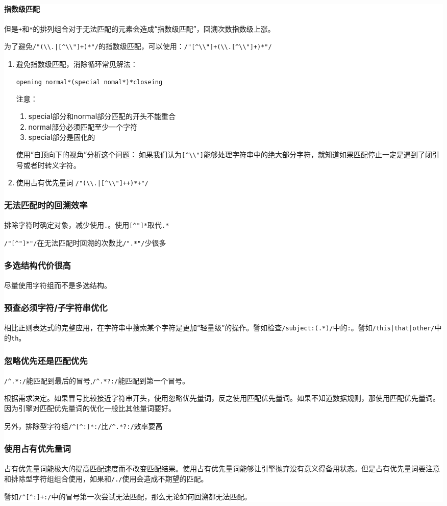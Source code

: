 
#### 指数级匹配

但是`+`和`*`的排列组合对于无法匹配的元素会造成“指数级匹配”，回溯次数指数级上涨。

为了避免`/"(\\.|[^\\"]+)*"/`的指数级匹配，可以使用：`/"[^\\"]+(\\.[^\\"]+)*"/`

1. 避免指数级匹配，消除循环常见解法：

    `opening normal*(special nomal*)*closeing`
    
    注意：
    1. special部分和normal部分匹配的开头不能重合
    2. normal部分必须匹配至少一个字符
    3. special部分是固化的
    
    使用“自顶向下的视角”分析这个问题：
    如果我们认为`[^\\"]`能够处理字符串中的绝大部分字符，就知道如果匹配停止一定是遇到了闭引号或者时转义字符。

2. 使用占有优先量词
    `/"(\\.|[^\\"]++)*+"/`
    

### 无法匹配时的回溯效率
排除字符时确定对象，减少使用`.`。使用`[^"]*`取代`.*`

`/"[^"]*"/`在无法匹配时回溯的次数比`/".*"/`少很多

### 多选结构代价很高

尽量使用字符组而不是多选结构。

### 预查必须字符/子字符串优化

相比正则表达式的完整应用，在字符串中搜索某个字符是更加“轻量级”的操作。譬如检查`/subject:(.*)/`中的`:`。譬如`/this|that|other/`中的`th`。

### 忽略优先还是匹配优先

`/^.*:/`能匹配到最后的冒号,`/^.*?:/`能匹配到第一个冒号。

根据需求决定。如果冒号比较接近字符串开头，使用忽略优先量词，反之使用匹配优先量词。如果不知道数据规则，那使用匹配优先量词。因为引擎对匹配优先量词的优化一般比其他量词要好。

另外，排除型字符组`/^[^:]*:/`比`/^.*?:/`效率要高

### 使用占有优先量词

占有优先量词能极大的提高匹配速度而不改变匹配结果。使用占有优先量词能够让引擎抛弃没有意义得备用状态。但是占有优先量词要注意和排除型字符组组合使用，如果和`/./`使用会造成不期望的匹配。

譬如`/^[^:]+:/`中的冒号第一次尝试无法匹配，那么无论如何回溯都无法匹配。





